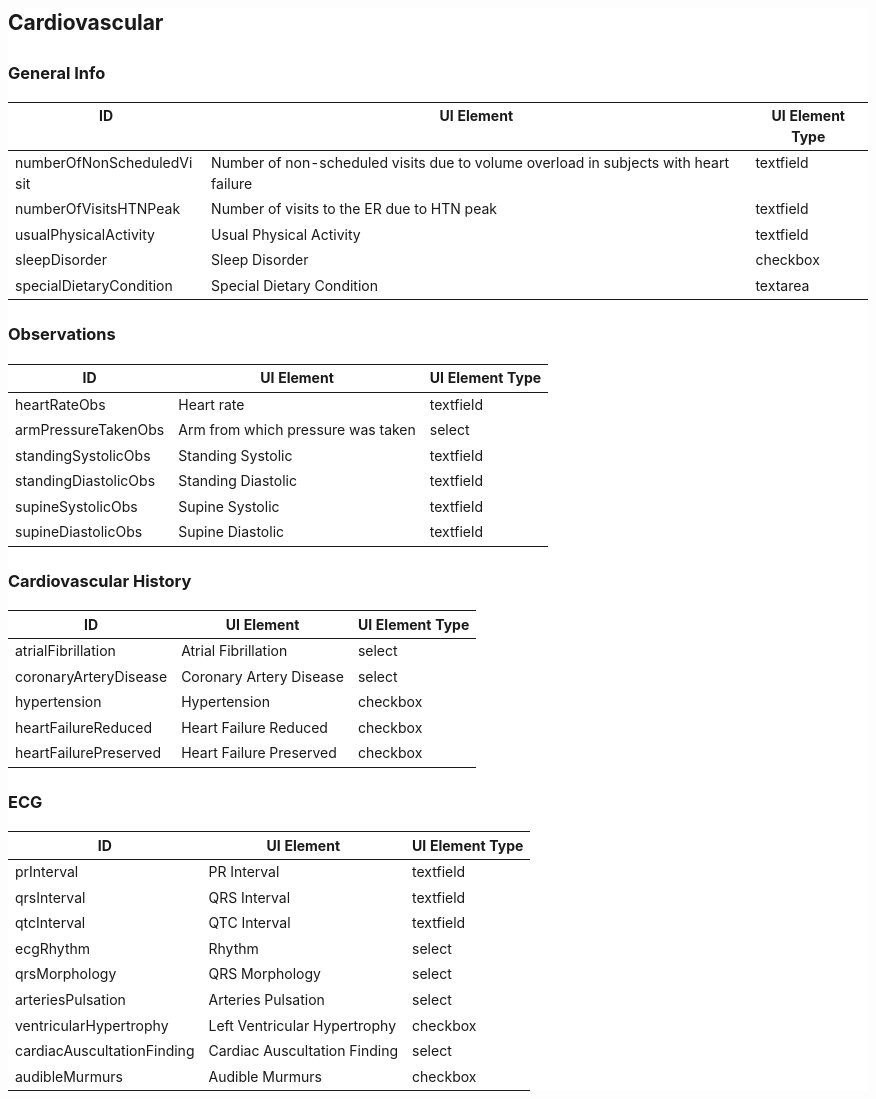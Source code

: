 ## Cardiovascular

### General Info

| ID | UI Element | UI Element Type |
| ----------- | ----------- | ----------- |
| numberOfNonScheduledVisit | Number of non-scheduled visits due to volume overload in subjects with heart failure | textfield |
| numberOfVisitsHTNPeak | Number of visits to the ER due to HTN peak | textfield | 
| usualPhysicalActivity | Usual Physical Activity | textfield |
| sleepDisorder | Sleep Disorder | checkbox |
| specialDietaryCondition | Special Dietary Condition | textarea |

### Observations

| ID | UI Element | UI Element Type |
| ----------- | ----------- | ----------- |
| heartRateObs | Heart rate | textfield |
| armPressureTakenObs | Arm from which pressure was taken | select |
| standingSystolicObs | Standing Systolic | textfield |
| standingDiastolicObs | Standing Diastolic | textfield |
| supineSystolicObs | Supine Systolic | textfield |
| supineDiastolicObs | Supine Diastolic | textfield |

### Cardiovascular History

| ID | UI Element | UI Element Type |
| ----------- | ----------- | ----------- |
| atrialFibrillation | Atrial Fibrillation | select |
| coronaryArteryDisease | Coronary Artery Disease | select |
| hypertension | Hypertension | checkbox |
| heartFailureReduced | Heart Failure Reduced | checkbox |
| heartFailurePreserved | Heart Failure Preserved | checkbox |

### ECG

| ID | UI Element | UI Element Type |
| ----------- | ----------- | ----------- |
| prInterval | PR Interval | textfield |
| qrsInterval | QRS Interval | textfield |
| qtcInterval | QTC Interval | textfield |
| ecgRhythm | Rhythm | select |
| qrsMorphology | QRS Morphology | select |
| arteriesPulsation | Arteries Pulsation | select |
| ventricularHypertrophy | Left Ventricular Hypertrophy | checkbox
| cardiacAuscultationFinding | Cardiac Auscultation Finding | select |
| audibleMurmurs | Audible Murmurs | checkbox |
